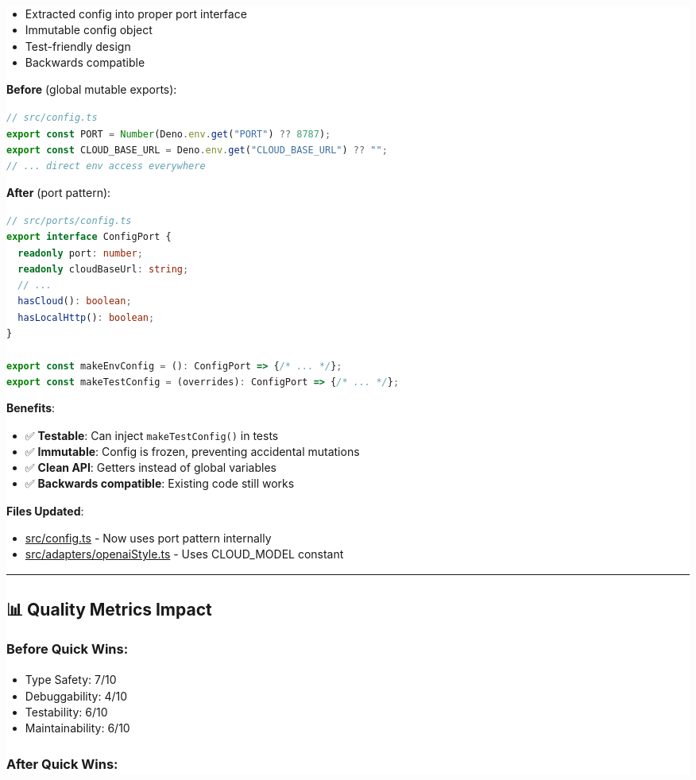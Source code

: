 - Extracted config into proper port interface
- Immutable config object
- Test-friendly design
- Backwards compatible

**Before** (global mutable exports):

```typescript
// src/config.ts
export const PORT = Number(Deno.env.get("PORT") ?? 8787);
export const CLOUD_BASE_URL = Deno.env.get("CLOUD_BASE_URL") ?? "";
// ... direct env access everywhere
```

**After** (port pattern):

```typescript
// src/ports/config.ts
export interface ConfigPort {
  readonly port: number;
  readonly cloudBaseUrl: string;
  // ...
  hasCloud(): boolean;
  hasLocalHttp(): boolean;
}

export const makeEnvConfig = (): ConfigPort => {/* ... */};
export const makeTestConfig = (overrides): ConfigPort => {/* ... */};
```

**Benefits**:

- ✅ **Testable**: Can inject `makeTestConfig()` in tests
- ✅ **Immutable**: Config is frozen, preventing accidental mutations
- ✅ **Clean API**: Getters instead of global variables
- ✅ **Backwards compatible**: Existing code still works

**Files Updated**:

- [src/config.ts](src/config.ts) - Now uses port pattern internally
- [src/adapters/openaiStyle.ts](src/adapters/openaiStyle.ts) - Uses CLOUD_MODEL
  constant

---

## 📊 Quality Metrics Impact

### Before Quick Wins:

- Type Safety: 7/10
- Debuggability: 4/10
- Testability: 6/10
- Maintainability: 6/10

### After Quick Wins:
